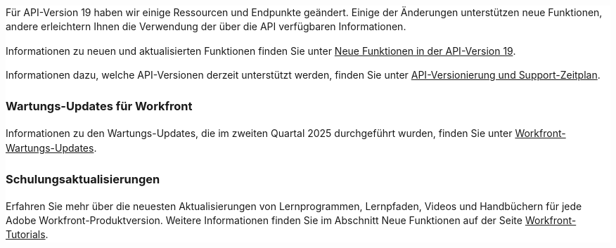 Für API-Version 19 haben wir einige Ressourcen und Endpunkte geändert. Einige der Änderungen unterstützen neue Funktionen, andere erleichtern Ihnen die Verwendung der über die API verfügbaren Informationen.

Informationen zu neuen und aktualisierten Funktionen finden Sie unter [Neue Funktionen in der API-Version 19](/help/quicksilver/wf-api/api/new-api-version-19.md).

Informationen dazu, welche API-Versionen derzeit unterstützt werden, finden Sie unter [API-Versionierung und Support-Zeitplan](/help/quicksilver/wf-api/api/api-version-support-schedule.md).

### Wartungs-Updates für Workfront 

Informationen zu den Wartungs-Updates, die im zweiten Quartal 2025 durchgeführt wurden, finden Sie unter [Workfront-Wartungs-Updates](https://experienceleague.adobe.com/docs/workfront-known-issues/releases/current-updates.html).

### Schulungsaktualisierungen

Erfahren Sie mehr über die neuesten Aktualisierungen von Lernprogrammen, Lernpfaden, Videos und Handbüchern für jede Adobe Workfront-Produktversion. Weitere Informationen finden Sie im Abschnitt Neue Funktionen auf der Seite [Workfront-Tutorials](https://experienceleague.adobe.com/docs/workfront-learn/tutorials-workfront/home.html?lang=de).
